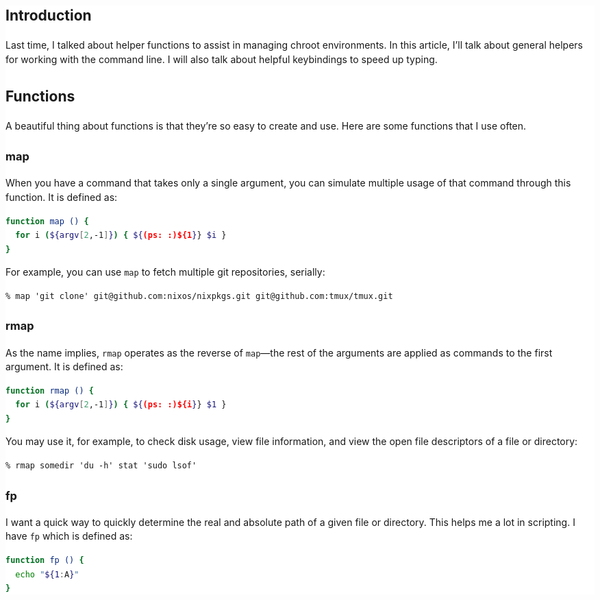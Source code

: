 
<a name="introduction">Introduction</a>
---------------------------------------

Last time, I talked about helper functions to assist in managing chroot environments. In this
article, I’ll talk about general helpers for working with the command line. I will also talk about
helpful keybindings to speed up typing.


<a name="functions">Functions</a>
---------------------------------

A beautiful thing about functions is that they’re so easy to create and use. Here are some functions
that I use often.


### <a name="map">map</a>

When you have a command that takes only a single argument, you can simulate multiple usage of that
command through this function. It is defined as:

```sh
function map () {
  for i (${argv[2,-1]}) { ${(ps: :)${1}} $i }
}
```

For example, you can use `map` to fetch multiple git repositories, serially:

    % map 'git clone' git@github.com:nixos/nixpkgs.git git@github.com:tmux/tmux.git


### <a name="rmap">rmap</a>

As the name implies, `rmap` operates as the reverse of `map`—the rest of the arguments are
applied as commands to the first argument. It is defined as:

```sh
function rmap () {
  for i (${argv[2,-1]}) { ${(ps: :)${i}} $1 }
}
```

You may use it, for example, to check disk usage, view file information, and view the open file
descriptors of a file or directory:

    % rmap somedir 'du -h' stat 'sudo lsof'


### <a name="fp">fp</a>

I want a quick way to quickly determine the real and absolute path of a given file or
directory. This helps me a lot in scripting. I have `fp` which is defined as:

```sh
function fp () {
  echo "${1:A}"
}
```
